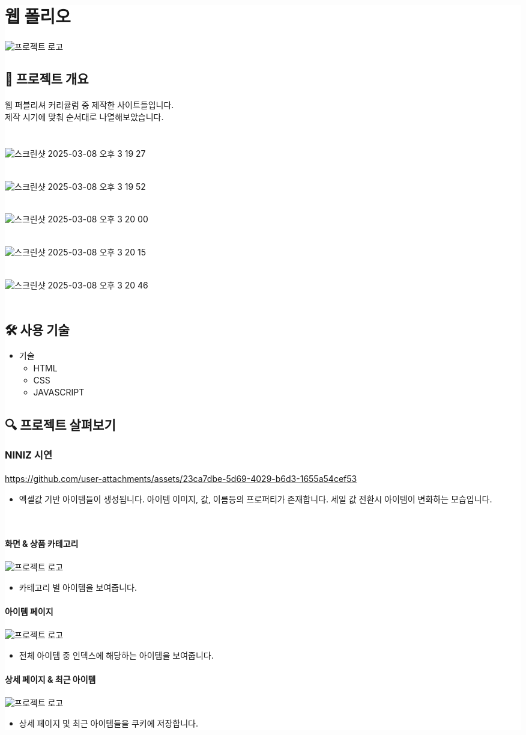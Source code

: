 # 웹 폴리오
<img src="https://gtypeid.github.io/resource/path/folio/logo-3.png" width="400" alt="프로젝트 로고">

## 📝 프로젝트 개요
웹 퍼블리셔 커리큘럼 중 제작한 사이트들입니다.
<br>제작 시기에 맞춰 순서대로 나열해보았습니다.
<br><br><br>
<img width="1109" alt="스크린샷 2025-03-08 오후 3 19 27" src="https://github.com/user-attachments/assets/241c998e-9d4d-4f3b-bec2-a607c9eaf306" /><br><br>

<img width="1148" alt="스크린샷 2025-03-08 오후 3 19 52" src="https://github.com/user-attachments/assets/4997d88e-f941-4777-875c-f8ccae2dd74e" /><br><br>

<img width="1152" alt="스크린샷 2025-03-08 오후 3 20 00" src="https://github.com/user-attachments/assets/cbd0e691-859b-450e-bc18-98aea6ff1fc9" /><br><br>

<img width="1135" alt="스크린샷 2025-03-08 오후 3 20 15" src="https://github.com/user-attachments/assets/998cb003-8d85-48e5-9e9c-37da82616a91" /><br><br>

<img width="1180" alt="스크린샷 2025-03-08 오후 3 20 46" src="https://github.com/user-attachments/assets/7c2cf55c-c550-4861-958e-5f981ab66bb5" /><br><br>


## 🛠️ 사용 기술
- 기술
  - HTML
  - CSS
  - JAVASCRIPT
  
## 🔍 프로젝트 살펴보기
### NINIZ 시연

https://github.com/user-attachments/assets/23ca7dbe-5d69-4029-b6d3-1655a54cef53

- 엑셀값 기반 아이템들이 생성됩니다.
아이템 이미지, 값, 이름등의 프로퍼티가 존재합니다.
세일 값 전환시 아이템이 변화하는 모습입니다.
<br>

#### 화면 & 상품 카테고리
<img src="https://gtypeid.github.io/resource/path/folio/niniz-0.png" width="500" alt="프로젝트 로고"><br>
- 카테고리 별 아이템을 보여줍니다.

#### 아이템 페이지
<img src="https://gtypeid.github.io/resource/path/folio/niniz-1.png" width="500" alt="프로젝트 로고"><br>
- 전체 아이템 중 인덱스에 해당하는 아이템을 보여줍니다.

#### 상세 페이지 & 최근 아이템
<img src="https://gtypeid.github.io/resource/path/folio/niniz-2.png" width="500" alt="프로젝트 로고"><br>
- 상세 페이지 및 최근 아이템들을 쿠키에 저장합니다.
  